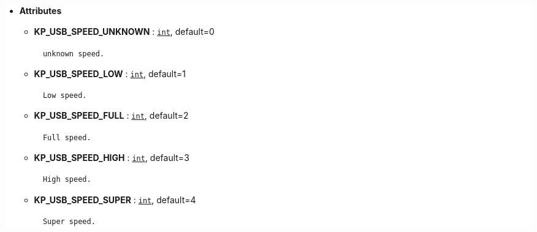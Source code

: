 
* **Attributes**

    * **KP_USB_SPEED_UNKNOWN** : [`int`](https://docs.python.org/3/library/functions.html#int), default=0

            unknown speed.

    * **KP_USB_SPEED_LOW** : [`int`](https://docs.python.org/3/library/functions.html#int), default=1

            Low speed.

    * **KP_USB_SPEED_FULL** : [`int`](https://docs.python.org/3/library/functions.html#int), default=2

            Full speed.

    * **KP_USB_SPEED_HIGH** : [`int`](https://docs.python.org/3/library/functions.html#int), default=3

            High speed.

    * **KP_USB_SPEED_SUPER** : [`int`](https://docs.python.org/3/library/functions.html#int), default=4

            Super speed.



